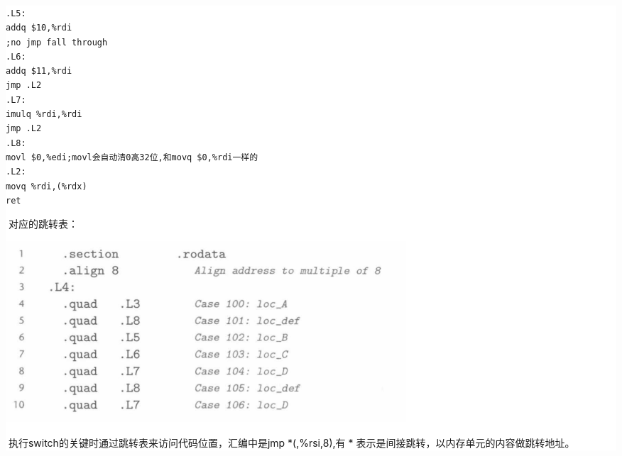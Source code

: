 ```assembly
.L5:
addq $10,%rdi
;no jmp fall through
.L6:
addq $11,%rdi
jmp .L2
.L7:
imulq %rdi,%rdi
jmp .L2
.L8:
movl $0,%edi;movl会自动清0高32位,和movq $0,%rdi一样的
.L2:
movq %rdi,(%rdx)
ret
```

​	对应的跳转表：

![image-20200804145926022](/assets/img/image-20200804145926022.png)

​	执行switch的关键时通过跳转表来访问代码位置，汇编中是jmp *(,%rsi,8),有 * 表示是间接跳转，以内存单元的内容做跳转地址。